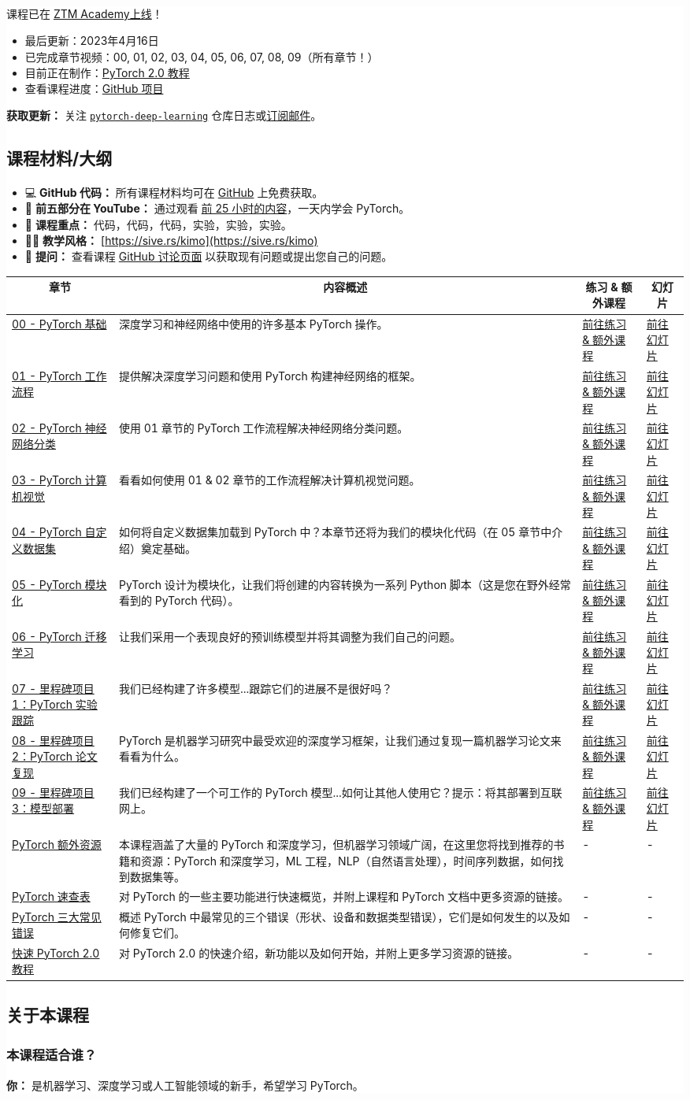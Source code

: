 课程已在 [ZTM Academy上线](https://dbourke.link/ZTMPyTorch)！

* 最后更新：2023年4月16日
* 已完成章节视频：00, 01, 02, 03, 04, 05, 06, 07, 08, 09（所有章节！）
* 目前正在制作：[PyTorch 2.0 教程](https://19z.github.io/pytorch-deep-learning/pytorch_2_intro/)
* 查看课程进度：[GitHub 项目](https://github.com/users/mrdbourke/projects/1/views/4)

**获取更新：** 关注 [`pytorch-deep-learning`](https://github.com/mrdbourke/pytorch-deep-learning#log) 仓库日志或[订阅邮件](https://www.mrdbourke.com/newsletter/)。

## 课程材料/大纲

* 💻 **GitHub 代码：** 所有课程材料均可在 [GitHub](https://github.com/mrdbourke/pytorch-deep-learning) 上免费获取。
* 🎥 **前五部分在 YouTube：** 通过观看 [前 25 小时的内容](https://youtu.be/Z_ikDlimN6A)，一天内学会 PyTorch。
* 🔬 **课程重点：** 代码，代码，代码，实验，实验，实验。
* 🏃‍♂️ **教学风格：** [https://sive.rs/kimo](https://sive.rs/kimo)
* 🤔 **提问：** 查看课程 [GitHub 讨论页面](https://github.com/mrdbourke/pytorch-deep-learning/discussions) 以获取现有问题或提出您自己的问题。

| **章节** | **内容概述** | **练习 & 额外课程** | **幻灯片** |
| ----- | ----- | ----- | ----- |
| [00 - PyTorch 基础](https://19z.github.io/pytorch-deep-learning/00_pytorch_fundamentals/) | 深度学习和神经网络中使用的许多基本 PyTorch 操作。 | [前往练习 & 额外课程](https://19z.github.io/pytorch-deep-learning/00_pytorch_fundamentals/#exercises) | [前往幻灯片](https://github.com/mrdbourke/pytorch-deep-learning/blob/main/slides/00_pytorch_and_deep_learning_fundamentals.pdf) |
| [01 - PyTorch 工作流程](https://19z.github.io/pytorch-deep-learning/01_pytorch_workflow/) | 提供解决深度学习问题和使用 PyTorch 构建神经网络的框架。 | [前往练习 & 额外课程](https://19z.github.io/pytorch-deep-learning/01_pytorch_workflow/#exercises) | [前往幻灯片](https://github.com/mrdbourke/pytorch-deep-learning/blob/main/slides/01_pytorch_workflow.pdf) |
| [02 - PyTorch 神经网络分类](https://19z.github.io/pytorch-deep-learning/02_pytorch_classification/) | 使用 01 章节的 PyTorch 工作流程解决神经网络分类问题。 | [前往练习 & 额外课程](https://19z.github.io/pytorch-deep-learning/02_pytorch_classification/#exercises) | [前往幻灯片](https://github.com/mrdbourke/pytorch-deep-learning/blob/main/slides/02_pytorch_classification.pdf) |
| [03 - PyTorch 计算机视觉](https://19z.github.io/pytorch-deep-learning/03_pytorch_computer_vision/) | 看看如何使用 01 & 02 章节的工作流程解决计算机视觉问题。 | [前往练习 & 额外课程](https://19z.github.io/pytorch-deep-learning/03_pytorch_computer_vision/#exercises) | [前往幻灯片](https://github.com/mrdbourke/pytorch-deep-learning/blob/main/slides/03_pytorch_computer_vision.pdf) |
| [04 - PyTorch 自定义数据集](https://19z.github.io/pytorch-deep-learning/04_pytorch_custom_datasets/) | 如何将自定义数据集加载到 PyTorch 中？本章节还将为我们的模块化代码（在 05 章节中介绍）奠定基础。 | [前往练习 & 额外课程](https://19z.github.io/pytorch-deep-learning/04_pytorch_custom_datasets/#exercises) | [前往幻灯片](https://github.com/mrdbourke/pytorch-deep-learning/blob/main/slides/04_pytorch_custom_datasets.pdf) |
| [05 - PyTorch 模块化](https://19z.github.io/pytorch-deep-learning/05_pytorch_going_modular/) | PyTorch 设计为模块化，让我们将创建的内容转换为一系列 Python 脚本（这是您在野外经常看到的 PyTorch 代码）。 | [前往练习 & 额外课程](https://19z.github.io/pytorch-deep-learning/05_pytorch_going_modular/#exercises) | [前往幻灯片](https://github.com/mrdbourke/pytorch-deep-learning/blob/main/slides/05_pytorch_going_modular.pdf) |
| [06 - PyTorch 迁移学习](https://19z.github.io/pytorch-deep-learning/06_pytorch_transfer_learning/) | 让我们采用一个表现良好的预训练模型并将其调整为我们自己的问题。 | [前往练习 & 额外课程](https://19z.github.io/pytorch-deep-learning/06_pytorch_transfer_learning/#exercises) | [前往幻灯片](https://github.com/mrdbourke/pytorch-deep-learning/blob/main/slides/06_pytorch_transfer_learning.pdf) |
| [07 - 里程碑项目 1：PyTorch 实验跟踪](https://19z.github.io/pytorch-deep-learning/07_pytorch_experiment_tracking/) | 我们已经构建了许多模型...跟踪它们的进展不是很好吗？ | [前往练习 & 额外课程](https://19z.github.io/pytorch-deep-learning/07_pytorch_experiment_tracking/#exercises) | [前往幻灯片](https://github.com/mrdbourke/pytorch-deep-learning/blob/main/slides/07_pytorch_experiment_tracking.pdf) |
| [08 - 里程碑项目 2：PyTorch 论文复现](https://19z.github.io/pytorch-deep-learning/08_pytorch_paper_replicating/) | PyTorch 是机器学习研究中最受欢迎的深度学习框架，让我们通过复现一篇机器学习论文来看看为什么。 | [前往练习 & 额外课程](https://19z.github.io/pytorch-deep-learning/08_pytorch_paper_replicating/#exercises) | [前往幻灯片](https://github.com/mrdbourke/pytorch-deep-learning/blob/main/slides/08_pytorch_paper_replicating.pdf) |
| [09 - 里程碑项目 3：模型部署](https://19z.github.io/pytorch-deep-learning/09_pytorch_model_deployment/) | 我们已经构建了一个可工作的 PyTorch 模型...如何让其他人使用它？提示：将其部署到互联网上。 | [前往练习 & 额外课程](https://19z.github.io/pytorch-deep-learning/09_pytorch_model_deployment/#exercises) | [前往幻灯片](https://github.com/mrdbourke/pytorch-deep-learning/blob/main/slides/09_pytorch_model_deployment.pdf) |
| [PyTorch 额外资源](https://19z.github.io/pytorch-deep-learning/pytorch_extra_resources/) | 本课程涵盖了大量的 PyTorch 和深度学习，但机器学习领域广阔，在这里您将找到推荐的书籍和资源：PyTorch 和深度学习，ML 工程，NLP（自然语言处理），时间序列数据，如何找到数据集等。 | - | - |
| [PyTorch 速查表](https://19z.github.io/pytorch-deep-learning/pytorch_cheatsheet/) | 对 PyTorch 的一些主要功能进行快速概览，并附上课程和 PyTorch 文档中更多资源的链接。 | - | - |
| [PyTorch 三大常见错误](https://19z.github.io/pytorch-deep-learning/pytorch_most_common_errors/) | 概述 PyTorch 中最常见的三个错误（形状、设备和数据类型错误），它们是如何发生的以及如何修复它们。 | - | - |
| [快速 PyTorch 2.0 教程](https://19z.github.io/pytorch-deep-learning/pytorch_2_intro/) | 对 PyTorch 2.0 的快速介绍，新功能以及如何开始，并附上更多学习资源的链接。 | - | - |


## 关于本课程

### 本课程适合谁？

**你：** 是机器学习、深度学习或人工智能领域的新手，希望学习 PyTorch。
